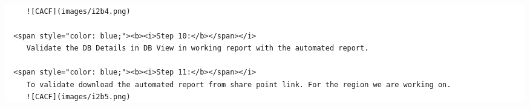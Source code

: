          ![CACF](images/i2b4.png)

      <span style="color: blue;"><b><i>Step 10:</b></span></i>
         Validate the DB Details in DB View in working report with the automated report.

      <span style="color: blue;"><b><i>Step 11:</b></span></i>
         To validate download the automated report from share point link. For the region we are working on.
         ![CACF](images/i2b5.png)   
